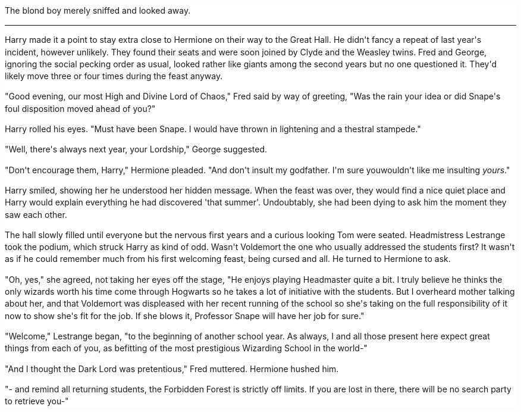 The blond boy merely sniffed and looked away.

---

Harry made it a point to stay extra close to Hermione on their way to
the Great Hall. He didn't fancy a repeat of last year's incident,
however unlikely. They found their seats and were soon joined by Clyde
and the Weasley twins. Fred and George, ignoring the social pecking
order as usual, looked rather like giants among the second years but no
one questioned it. They'd likely move three or four times during the
feast anyway.

"Good evening, our most High and Divine Lord of Chaos," Fred said by way
of greeting, "Was the rain your idea or did Snape's foul disposition
moved ahead of you?"

Harry rolled his eyes. "Must have been Snape. I would have thrown in
lightening and a thestral stampede."

"Well, there's always next year, your Lordship," George suggested.

"Don't encourage them, Harry," Hermione pleaded. "And don't insult my
godfather. I'm sure youwouldn't like me insulting *yours*."

Harry smiled, showing her he understood her hidden message. When the
feast was over, they would find a nice quiet place and Harry would
explain everything he had discovered 'that summer'. Undoubtably, she had
been dying to ask him the moment they saw each other.

The hall slowly filled until everyone but the nervous first years and a
curious looking Tom were seated. Headmistress Lestrange took the podium,
which struck Harry as kind of odd. Wasn't Voldemort the one who usually
addressed the students first? It wasn't as if he could remember much
from his first welcoming feast, being cursed and all. He turned to
Hermione to ask.

"Oh, yes," she agreed, not taking her eyes off the stage, "He enjoys
playing Headmaster quite a bit. I truly believe he thinks the only
wizards worth his time come through Hogwarts so he takes a lot of
initiative with the students. But I overheard mother talking about her,
and that Voldemort was displeased with her recent running of the school
so she's taking on the full responsibility of it now to show she's fit
for the job. If she blows it, Professor Snape will have her job for
sure."

"Welcome," Lestrange began, "to the beginning of another school year. As
always, I and all those present here expect great things from each of
you, as befitting of the most prestigious Wizarding School in the
world-"

"And I thought the Dark Lord was pretentious," Fred muttered. Hermione
hushed him.

"- and remind all returning students, the Forbidden Forest is strictly
off limits. If you are lost in there, there will be no search party to
retrieve you-"
